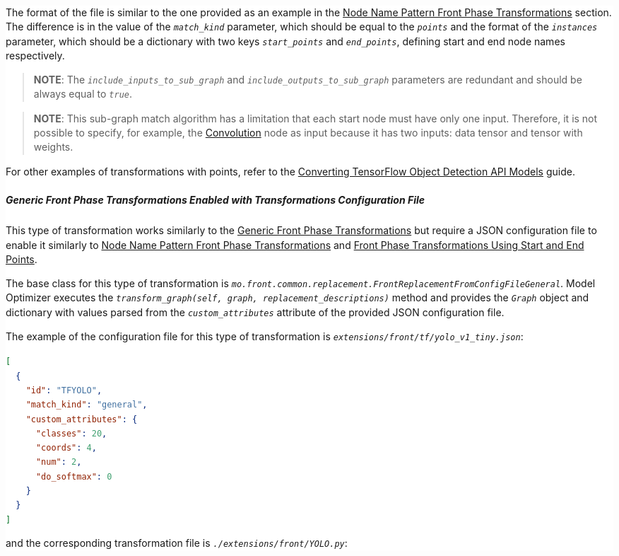 The format of the file is similar to the one provided as an example in the
[Node Name Pattern Front Phase Transformations](#node-name-pattern-front-phase-transformations) section. The difference is in
the value of the *`match_kind`* parameter, which should be equal to the *`points`* and the format of the *`instances`* parameter,
which should be a dictionary with two keys *`start_points`* and *`end_points`*, defining start and end node names
respectively.

> **NOTE**: The *`include_inputs_to_sub_graph`* and *`include_outputs_to_sub_graph`* parameters are redundant and should be
> always equal to *`true`*.

> **NOTE**: This sub-graph match algorithm has a limitation that each start node must have only one input. Therefore, it
> is not possible to specify, for example, the [Convolution](../../../ops/convolution/Convolution_1.md) node as input
> because it has two inputs: data tensor and tensor with weights.

For other examples of transformations with points, refer to the
[Converting TensorFlow Object Detection API Models](../convert_model/tf_specific/Convert_Object_Detection_API_Models.md) guide.

##### Generic Front Phase Transformations Enabled with Transformations Configuration File <a name="generic-transformations-config-front-phase-transformations"></a>
This type of transformation works similarly to the [Generic Front Phase Transformations](#generic-front-phase-transformations)
but require a JSON configuration file to enable it similarly to
[Node Name Pattern Front Phase Transformations](#node-name-pattern-front-phase-transformation) and
[Front Phase Transformations Using Start and End Points](#start-end-points-front-phase-transformations).

The base class for this type of transformation is
*`mo.front.common.replacement.FrontReplacementFromConfigFileGeneral`*. Model Optimizer executes the 
*`transform_graph(self, graph, replacement_descriptions)`* method and provides the *`Graph`* object and dictionary with values
parsed from the *`custom_attributes`* attribute of the provided JSON configuration file.

The example of the configuration file for this type of transformation is *`extensions/front/tf/yolo_v1_tiny.json`*:

```json
[
  {
    "id": "TFYOLO",
    "match_kind": "general",
    "custom_attributes": {
      "classes": 20,
      "coords": 4,
      "num": 2,
      "do_softmax": 0
    }
  }
]
```
and the corresponding transformation file is *`./extensions/front/YOLO.py`*:

